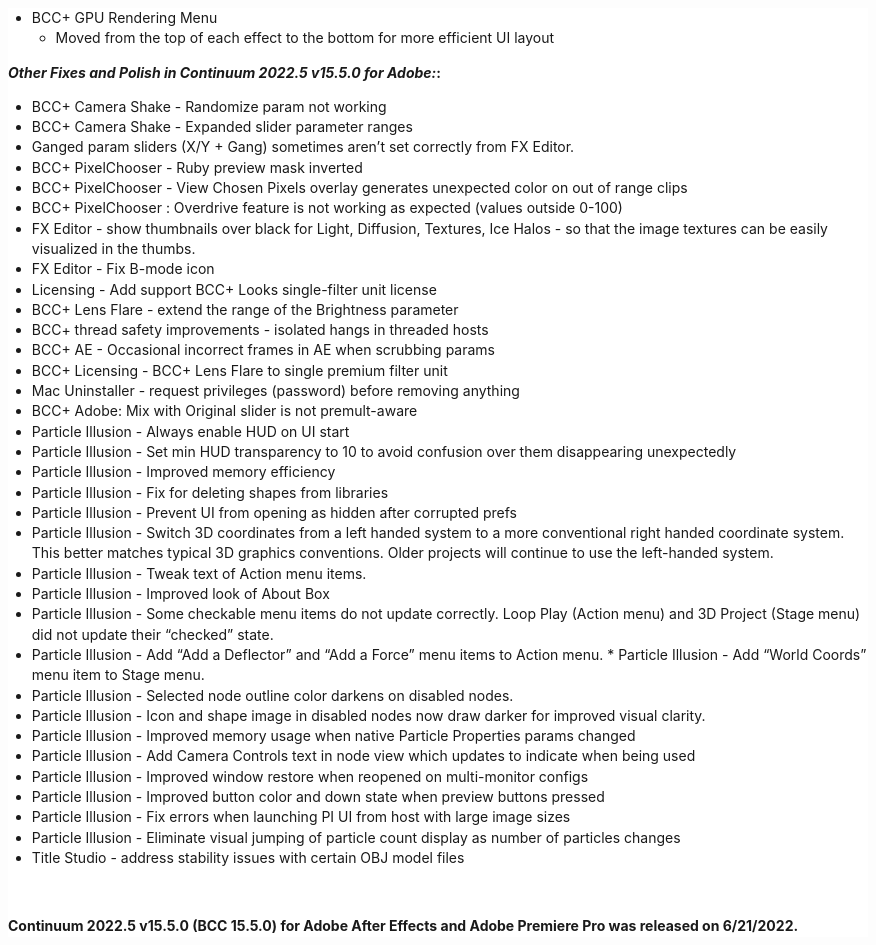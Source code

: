 * BCC+ GPU Rendering Menu
  * Moved from the top of each effect to the bottom for more efficient UI layout


**_Other Fixes and Polish in Continuum 2022.5 v15.5.0 for Adobe:_:**

* BCC+ Camera Shake - Randomize param not working
* BCC+ Camera Shake - Expanded slider parameter ranges
* Ganged param sliders (X/Y + Gang) sometimes aren’t set correctly from FX Editor.
* BCC+ PixelChooser - Ruby preview mask inverted
* BCC+ PixelChooser - View Chosen Pixels overlay generates unexpected color on out of range clips
* BCC+ PixelChooser : Overdrive feature is not working as expected (values outside 0-100)
* FX Editor - show thumbnails over black for Light, Diffusion, Textures, Ice Halos - so that the image textures can be easily visualized in the thumbs.
* FX Editor - Fix B-mode icon
* Licensing - Add support BCC+ Looks single-filter unit license
* BCC+ Lens Flare - extend the range of the Brightness parameter
* BCC+ thread safety improvements - isolated hangs in threaded hosts
* BCC+ AE - Occasional incorrect frames in AE when scrubbing params
* BCC+ Licensing - BCC+ Lens Flare to single premium filter unit
* Mac Uninstaller - request privileges (password) before removing anything
* BCC+ Adobe: Mix with Original slider is not premult-aware
* Particle Illusion - Always enable HUD on UI start
* Particle Illusion - Set min HUD transparency to 10 to avoid confusion over them disappearing unexpectedly
* Particle Illusion - Improved memory efficiency
* Particle Illusion - Fix for deleting shapes from libraries
* Particle Illusion - Prevent UI from opening as hidden after corrupted prefs
* Particle Illusion - Switch 3D coordinates from a left handed system to a more conventional right handed coordinate system. This better matches typical 3D graphics conventions.  Older projects will continue to use the left-handed system.
* Particle Illusion - Tweak text of Action menu items.
* Particle Illusion - Improved look of About Box
* Particle Illusion - Some checkable menu items do not update correctly. Loop Play (Action menu) and 3D Project (Stage menu) did not update their “checked” state.
* Particle Illusion - Add “Add a Deflector” and “Add a Force” menu items to Action menu. * Particle Illusion - Add “World Coords” menu item to Stage menu.
* Particle Illusion - Selected node outline color darkens on disabled nodes.
* Particle Illusion - Icon and shape image in disabled nodes now draw darker for improved visual clarity.
* Particle Illusion - Improved memory usage when native Particle Properties params changed
* Particle Illusion - Add Camera Controls text in node view which updates to indicate when being used
* Particle Illusion - Improved window restore when reopened on multi-monitor configs
* Particle Illusion - Improved button color and down state when preview buttons pressed
* Particle Illusion - Fix errors when launching PI UI from host with large image sizes
* Particle Illusion - Eliminate visual jumping of particle count display as number of particles changes
* Title Studio - address stability issues with certain OBJ model files

<span style="font-size: 1rem;"> </span>


**Continuum 2022.5 v15.5.0 (BCC 15.5.0) for Adobe After Effects and Adobe Premiere Pro was released on 6/21/2022.**
